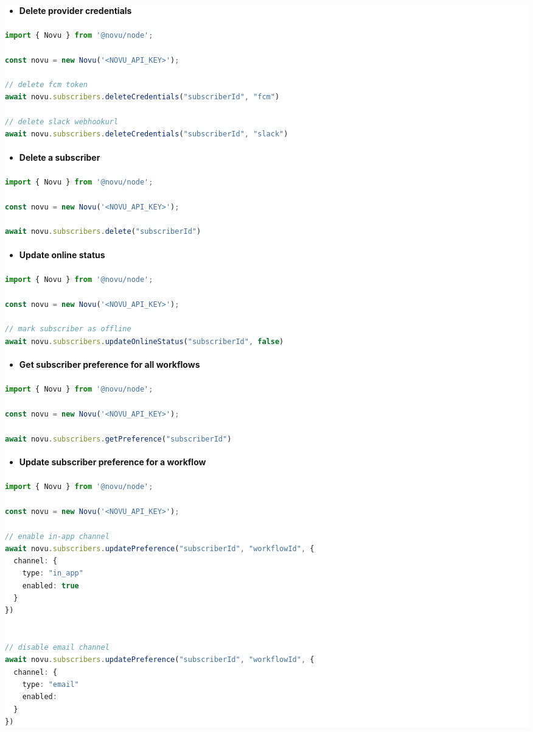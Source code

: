 - #### Delete provider credentials
```ts
import { Novu } from '@novu/node';

const novu = new Novu('<NOVU_API_KEY>');

// delete fcm token
await novu.subscribers.deleteCredentials("subscriberId", "fcm")

// delete slack webhookurl
await novu.subscribers.deleteCredentials("subscriberId", "slack")
```

- #### Delete a subscriber

```ts
import { Novu } from '@novu/node';

const novu = new Novu('<NOVU_API_KEY>');

await novu.subscribers.delete("subscriberId")
```

- #### Update online status 

```ts
import { Novu } from '@novu/node';

const novu = new Novu('<NOVU_API_KEY>');

// mark subscriber as offline
await novu.subscribers.updateOnlineStatus("subscriberId", false)
```

- #### Get subscriber preference for all workflows
```ts
import { Novu } from '@novu/node';

const novu = new Novu('<NOVU_API_KEY>');

await novu.subscribers.getPreference("subscriberId")
```

- #### Update subscriber preference for a workflow
```ts
import { Novu } from '@novu/node';

const novu = new Novu('<NOVU_API_KEY>');

// enable in-app channel
await novu.subscribers.updatePreference("subscriberId", "workflowId", {
  channel: {
    type: "in_app"
    enabled: true
  }
})


// disable email channel
await novu.subscribers.updatePreference("subscriberId", "workflowId", {
  channel: {
    type: "email"
    enabled: 
  }
})
```
